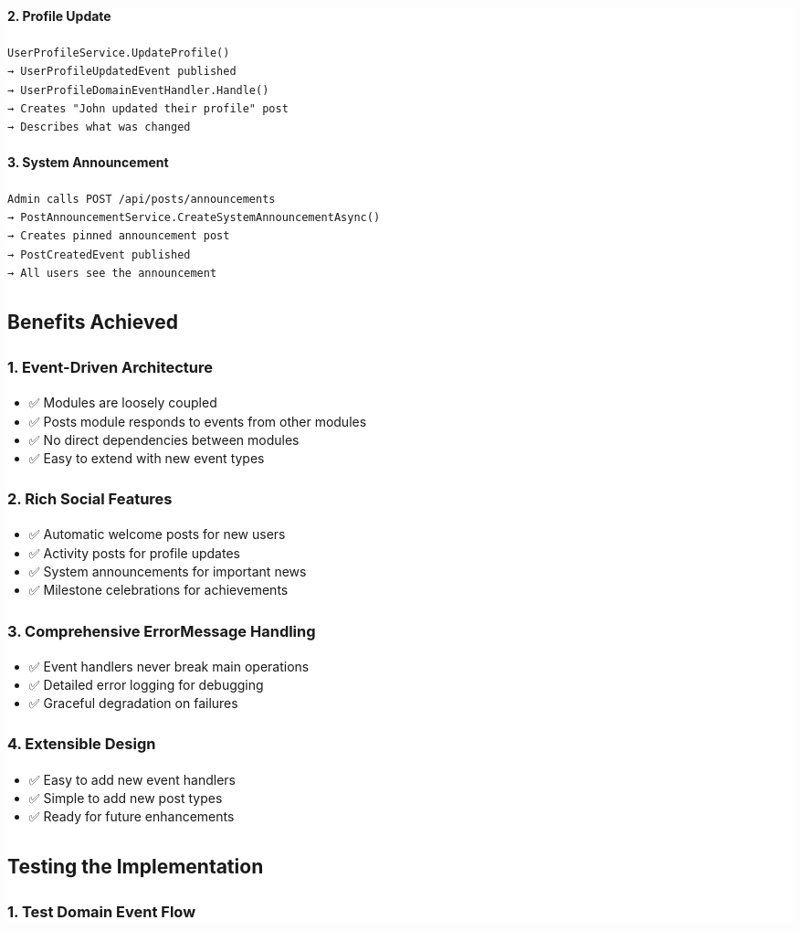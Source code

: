 #### 2. Profile Update

```
UserProfileService.UpdateProfile()
→ UserProfileUpdatedEvent published  
→ UserProfileDomainEventHandler.Handle()
→ Creates "John updated their profile" post
→ Describes what was changed
```

#### 3. System Announcement

```
Admin calls POST /api/posts/announcements
→ PostAnnouncementService.CreateSystemAnnouncementAsync()
→ Creates pinned announcement post
→ PostCreatedEvent published
→ All users see the announcement
```

## Benefits Achieved

### 1. Event-Driven Architecture

- ✅ Modules are loosely coupled
- ✅ Posts module responds to events from other modules
- ✅ No direct dependencies between modules
- ✅ Easy to extend with new event types

### 2. Rich Social Features

- ✅ Automatic welcome posts for new users
- ✅ Activity posts for profile updates
- ✅ System announcements for important news
- ✅ Milestone celebrations for achievements

### 3. Comprehensive ErrorMessage Handling

- ✅ Event handlers never break main operations
- ✅ Detailed error logging for debugging
- ✅ Graceful degradation on failures

### 4. Extensible Design

- ✅ Easy to add new event handlers
- ✅ Simple to add new post types
- ✅ Ready for future enhancements

## Testing the Implementation

### 1. Test Domain Event Flow
